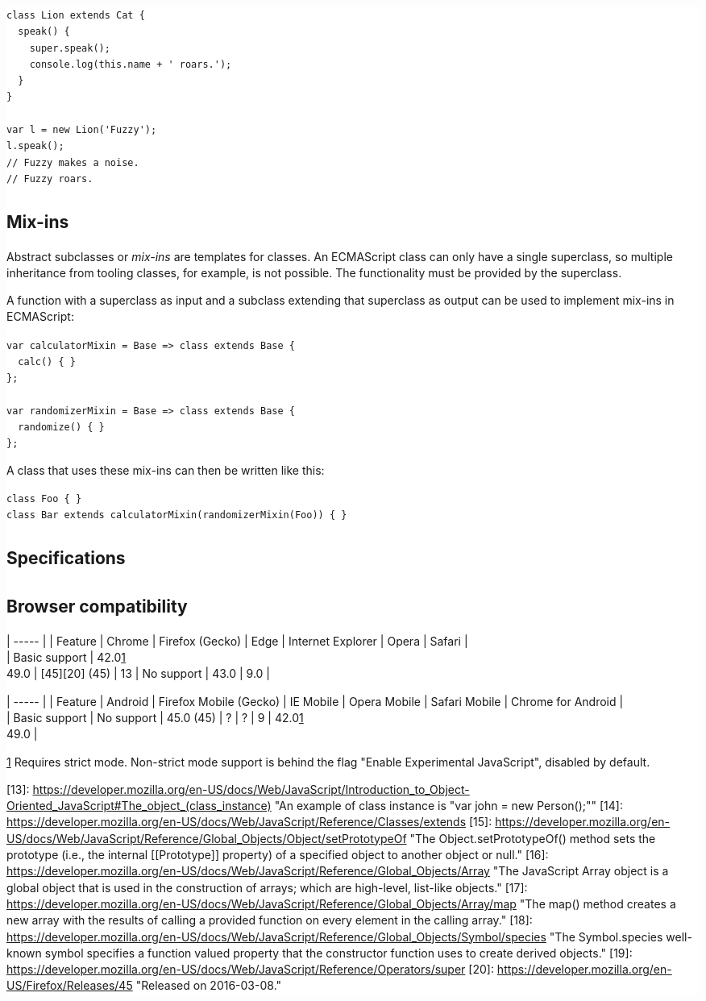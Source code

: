     class Lion extends Cat {
      speak() {
        super.speak();
        console.log(this.name + ' roars.');
      }
    }
    
    var l = new Lion('Fuzzy');
    l.speak(); 
    // Fuzzy makes a noise.
    // Fuzzy roars.
    
    

## Mix-ins

Abstract subclasses or _mix-ins_ are templates for classes. An ECMAScript class can only have a single superclass, so multiple inheritance from tooling classes, for example, is not possible. The functionality must be provided by the superclass.

A function with a superclass as input and a subclass extending that superclass as output can be used to implement mix-ins in ECMAScript:
    
    
    var calculatorMixin = Base => class extends Base {
      calc() { }
    };
    
    var randomizerMixin = Base => class extends Base {
      randomize() { }
    };
    

A class that uses these mix-ins can then be written like this:
    
    
    class Foo { }
    class Bar extends calculatorMixin(randomizerMixin(Foo)) { }

## Specifications

## Browser compatibility

| ----- |
| Feature |  Chrome |  Firefox (Gecko) |  Edge |  Internet Explorer |  Opera |  Safari |  
| Basic support |  42.0[1]  
49.0 |  [45][20] (45) |  13 |  No support |  43.0 |  9.0 | 

| ----- |
| Feature |  Android |  Firefox Mobile (Gecko) |  IE Mobile |  Opera Mobile |  Safari Mobile |  Chrome for Android |  
| Basic support |  No support |  45.0 (45) |  ? |  ? |  9 |  42.0[1]  
49.0 | 

[1] Requires strict mode. Non-strict mode support is behind the flag "Enable Experimental JavaScript", disabled by default.


[1]: https://developer.mozilla.org/en-US/docs/Web/JavaScript/Reference/Functions
[2]: https://developer.mozilla.org/en-US/docs/Web/JavaScript/Reference/Operators/function
[3]: https://developer.mozilla.org/en-US/docs/Web/JavaScript/Reference/Statements/function
[4]: https://developer.mozilla.org/en-US/docs/Web/JavaScript/Reference/Operators/class
[5]: https://developer.mozilla.org/en-US/docs/Web/JavaScript/Reference/Statements/class
[6]: https://developer.mozilla.org/en-US/docs/Glossary/Hoisting "hoisted: Hoisting is a term you will not find in the JavaScript docs. Hoisting was thought up as a general way of thinking about how execution context (specifically the creation and execution phases) work in JavaScript. But, hoisting can lead to misunderstandings. For example, hoisting teaches that variable and function declarations are physically moved to the top of your coding, but this is not what happens at all. What does happen is that variable and function declarations are put into memory during the compile phase, but stays exactly where you typed it in your coding."
[7]: https://developer.mozilla.org/en-US/docs/Web/JavaScript/Reference/Global_Objects/ReferenceError "The ReferenceError object represents an error when a non-existent variable is referenced."
[8]: https://developer.mozilla.org/en-US/docs/Web/JavaScript/Reference/Strict_mode
[9]: https://developer.mozilla.org/en-US/docs/Web/JavaScript/Reference/Classes/constructor
[10]: https://developer.mozilla.org/en-US/docs/Web/JavaScript/Reference/Global_Objects/SyntaxError "The SyntaxError object represents an error when trying to interpret syntactically invalid code."
[11]: https://developer.mozilla.org/en-US/docs/Web/JavaScript/Reference/Functions/Method_definitions
[12]: https://developer.mozilla.org/en-US/docs/Web/JavaScript/Reference/Classes/static
[13]: https://developer.mozilla.org/en-US/docs/Web/JavaScript/Introduction_to_Object-Oriented_JavaScript#The_object_(class_instance) "An example of class instance is "var john = new Person();""
[14]: https://developer.mozilla.org/en-US/docs/Web/JavaScript/Reference/Classes/extends
[15]: https://developer.mozilla.org/en-US/docs/Web/JavaScript/Reference/Global_Objects/Object/setPrototypeOf "The Object.setPrototypeOf() method sets the prototype (i.e., the internal [[Prototype]] property) of a specified object to another object or null."
[16]: https://developer.mozilla.org/en-US/docs/Web/JavaScript/Reference/Global_Objects/Array "The JavaScript Array object is a global object that is used in the construction of arrays; which are high-level, list-like objects."
[17]: https://developer.mozilla.org/en-US/docs/Web/JavaScript/Reference/Global_Objects/Array/map "The map() method creates a new array with the results of calling a provided function on every element in the calling array."
[18]: https://developer.mozilla.org/en-US/docs/Web/JavaScript/Reference/Global_Objects/Symbol/species "The Symbol.species well-known symbol specifies a function valued property that the constructor function uses to create derived objects."
[19]: https://developer.mozilla.org/en-US/docs/Web/JavaScript/Reference/Operators/super
[20]: https://developer.mozilla.org/en-US/Firefox/Releases/45 "Released on 2016-03-08."
